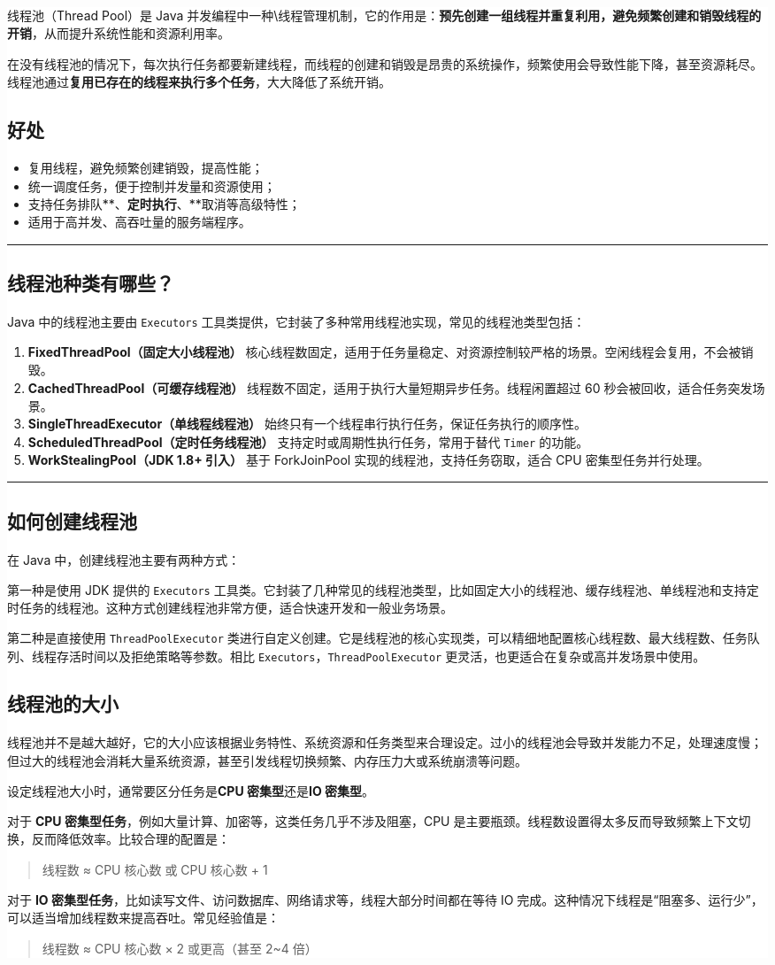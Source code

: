 线程池（Thread Pool）是 Java 并发编程中一种\线程管理机制，它的作用是：**预先创建一组线程并重复利用，避免频繁创建和销毁线程的开销**，从而提升系统性能和资源利用率。

在没有线程池的情况下，每次执行任务都要新建线程，而线程的创建和销毁是昂贵的系统操作，频繁使用会导致性能下降，甚至资源耗尽。线程池通过**复用已存在的线程来执行多个任务**，大大降低了系统开销。

## 好处

- 复用线程，避免频繁创建销毁，提高性能；
- 统一调度任务，便于控制并发量和资源使用；
- 支持任务排队**、**定时执行**、**取消等高级特性；
- 适用于高并发、高吞吐量的服务端程序。

---

## 线程池种类有哪些？

Java 中的线程池主要由 `Executors` 工具类提供，它封装了多种常用线程池实现，常见的线程池类型包括：

1. **FixedThreadPool（固定大小线程池）**
    核心线程数固定，适用于任务量稳定、对资源控制较严格的场景。空闲线程会复用，不会被销毁。
2. **CachedThreadPool（可缓存线程池）**
    线程数不固定，适用于执行大量短期异步任务。线程闲置超过 60 秒会被回收，适合任务突发场景。
3. **SingleThreadExecutor（单线程线程池）**
    始终只有一个线程串行执行任务，保证任务执行的顺序性。
4. **ScheduledThreadPool（定时任务线程池）**
    支持定时或周期性执行任务，常用于替代 `Timer` 的功能。
5. **WorkStealingPool（JDK 1.8+ 引入）**
    基于 ForkJoinPool 实现的线程池，支持任务窃取，适合 CPU 密集型任务并行处理。

---

## 如何创建线程池

在 Java 中，创建线程池主要有两种方式：

第一种是使用 JDK 提供的 `Executors` 工具类。它封装了几种常见的线程池类型，比如固定大小的线程池、缓存线程池、单线程池和支持定时任务的线程池。这种方式创建线程池非常方便，适合快速开发和一般业务场景。

第二种是直接使用 `ThreadPoolExecutor` 类进行自定义创建。它是线程池的核心实现类，可以精细地配置核心线程数、最大线程数、任务队列、线程存活时间以及拒绝策略等参数。相比 `Executors`，`ThreadPoolExecutor` 更灵活，也更适合在复杂或高并发场景中使用。

## 线程池的大小

线程池并不是越大越好，它的大小应该根据业务特性、系统资源和任务类型来合理设定。过小的线程池会导致并发能力不足，处理速度慢；但过大的线程池会消耗大量系统资源，甚至引发线程切换频繁、内存压力大或系统崩溃等问题。

设定线程池大小时，通常要区分任务是**CPU 密集型**还是**IO 密集型**。

对于 **CPU 密集型任务**，例如大量计算、加密等，这类任务几乎不涉及阻塞，CPU 是主要瓶颈。线程数设置得太多反而导致频繁上下文切换，反而降低效率。比较合理的配置是：

> 线程数 ≈ CPU 核心数 或 CPU 核心数 + 1

对于 **IO 密集型任务**，比如读写文件、访问数据库、网络请求等，线程大部分时间都在等待 IO 完成。这种情况下线程是“阻塞多、运行少”，可以适当增加线程数来提高吞吐。常见经验值是：

> 线程数 ≈ CPU 核心数 × 2 或更高（甚至 2~4 倍）
